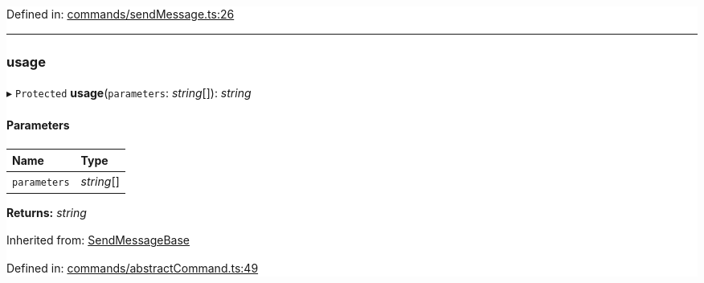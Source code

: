 Defined in: [commands/sendMessage.ts:26](https://github.com/hoprnet/hoprnet/blob/448a47a/packages/hoprd/src/commands/sendMessage.ts#L26)

---

### usage

▸ `Protected` **usage**(`parameters`: _string_[]): _string_

#### Parameters

| Name         | Type       |
| :----------- | :--------- |
| `parameters` | _string_[] |

**Returns:** _string_

Inherited from: [SendMessageBase](commands_sendmessage.sendmessagebase.md)

Defined in: [commands/abstractCommand.ts:49](https://github.com/hoprnet/hoprnet/blob/448a47a/packages/hoprd/src/commands/abstractCommand.ts#L49)
